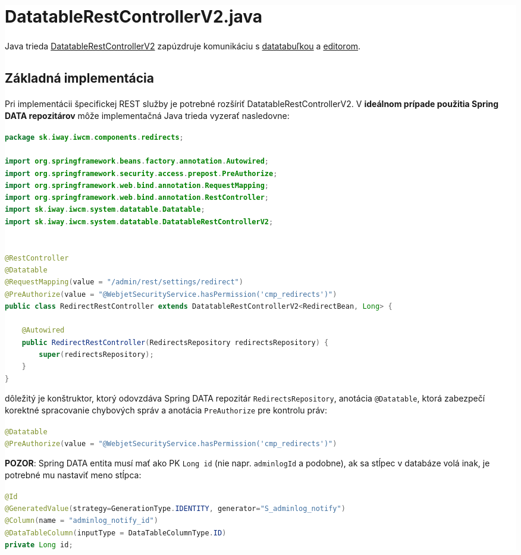 # DatatableRestControllerV2.java

Java trieda [DatatableRestControllerV2](../../../src/main/java/sk/iway/iwcm/system/datatable/DatatableRestControllerV2.java) zapúzdruje komunikáciu s [datatabuľkou](README.md) a [editorom](../datatables-editor/README.md).

## Základná implementácia

Pri implementácii špecifickej REST služby je potrebné rozšíriť DatatableRestControllerV2. V **ideálnom prípade použitia Spring DATA repozitárov** môže implementačná Java trieda vyzerať nasledovne:

```java
package sk.iway.iwcm.components.redirects;

import org.springframework.beans.factory.annotation.Autowired;
import org.springframework.security.access.prepost.PreAuthorize;
import org.springframework.web.bind.annotation.RequestMapping;
import org.springframework.web.bind.annotation.RestController;
import sk.iway.iwcm.system.datatable.Datatable;
import sk.iway.iwcm.system.datatable.DatatableRestControllerV2;


@RestController
@Datatable
@RequestMapping(value = "/admin/rest/settings/redirect")
@PreAuthorize(value = "@WebjetSecurityService.hasPermission('cmp_redirects')")
public class RedirectRestController extends DatatableRestControllerV2<RedirectBean, Long> {

    @Autowired
    public RedirectRestController(RedirectsRepository redirectsRepository) {
        super(redirectsRepository);
    }
}
```

dôležitý je konštruktor, ktorý odovzdáva Spring DATA repozitár ```RedirectsRepository```, anotácia ```@Datatable```, ktorá zabezpečí korektné spracovanie chybových správ a anotácia ```PreAuthorize``` pre kontrolu práv:

```java
@Datatable
@PreAuthorize(value = "@WebjetSecurityService.hasPermission('cmp_redirects')")
```

**POZOR**: Spring DATA entita musí mať ako PK ```Long id``` (nie napr. ```adminlogId``` a podobne), ak sa stĺpec v databáze volá inak, je potrebné mu nastaviť meno stĺpca:

```java
@Id
@GeneratedValue(strategy=GenerationType.IDENTITY, generator="S_adminlog_notify")
@Column(name = "adminlog_notify_id")
@DataTableColumn(inputType = DataTableColumnType.ID)
private Long id;
```
